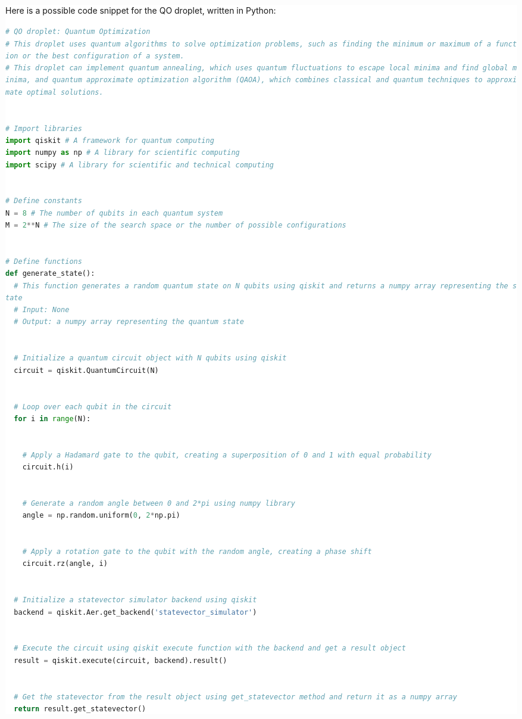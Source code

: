 
Here is a possible code snippet for the QO droplet, written in Python:


```python
# QO droplet: Quantum Optimization
# This droplet uses quantum algorithms to solve optimization problems, such as finding the minimum or maximum of a function or the best configuration of a system.
# This droplet can implement quantum annealing, which uses quantum fluctuations to escape local minima and find global minima, and quantum approximate optimization algorithm (QAOA), which combines classical and quantum techniques to approximate optimal solutions.


# Import libraries
import qiskit # A framework for quantum computing
import numpy as np # A library for scientific computing
import scipy # A library for scientific and technical computing


# Define constants
N = 8 # The number of qubits in each quantum system
M = 2**N # The size of the search space or the number of possible configurations


# Define functions
def generate_state():
  # This function generates a random quantum state on N qubits using qiskit and returns a numpy array representing the state
  # Input: None
  # Output: a numpy array representing the quantum state


  # Initialize a quantum circuit object with N qubits using qiskit
  circuit = qiskit.QuantumCircuit(N)


  # Loop over each qubit in the circuit
  for i in range(N):


    # Apply a Hadamard gate to the qubit, creating a superposition of 0 and 1 with equal probability
    circuit.h(i)


    # Generate a random angle between 0 and 2*pi using numpy library
    angle = np.random.uniform(0, 2*np.pi)


    # Apply a rotation gate to the qubit with the random angle, creating a phase shift
    circuit.rz(angle, i)


  # Initialize a statevector simulator backend using qiskit
  backend = qiskit.Aer.get_backend('statevector_simulator')


  # Execute the circuit using qiskit execute function with the backend and get a result object
  result = qiskit.execute(circuit, backend).result()


  # Get the statevector from the result object using get_statevector method and return it as a numpy array
  return result.get_statevector()

```
